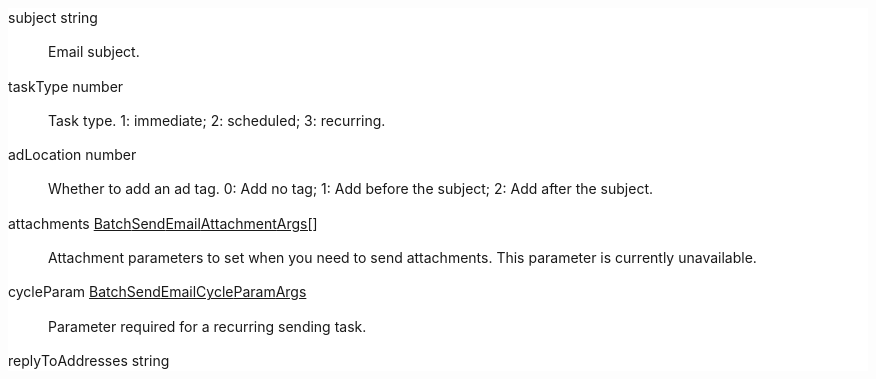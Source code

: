 </dd><dt class="property-required property-replacement"
            title="Required">
        <span id="subject_nodejs">
<a data-swiftype-name="resource-property" data-swiftype-type="text" href="#subject_nodejs" style="color: inherit; text-decoration: inherit;">subject</a>
</span>
        <span class="property-indicator"></span>
        <span class="property-type">string</span>
    </dt>
    <dd><p>Email subject.</p>
</dd><dt class="property-required property-replacement"
            title="Required">
        <span id="tasktype_nodejs">
<a data-swiftype-name="resource-property" data-swiftype-type="text" href="#tasktype_nodejs" style="color: inherit; text-decoration: inherit;">task<wbr>Type</a>
</span>
        <span class="property-indicator"></span>
        <span class="property-type">number</span>
    </dt>
    <dd><p>Task type. 1: immediate; 2: scheduled; 3: recurring.</p>
</dd><dt class="property-optional property-replacement"
            title="Optional">
        <span id="adlocation_nodejs">
<a data-swiftype-name="resource-property" data-swiftype-type="text" href="#adlocation_nodejs" style="color: inherit; text-decoration: inherit;">ad<wbr>Location</a>
</span>
        <span class="property-indicator"></span>
        <span class="property-type">number</span>
    </dt>
    <dd><p>Whether to add an ad tag. 0: Add no tag; 1: Add before the subject; 2: Add after the subject.</p>
</dd><dt class="property-optional property-replacement"
            title="Optional">
        <span id="attachments_nodejs">
<a data-swiftype-name="resource-property" data-swiftype-type="text" href="#attachments_nodejs" style="color: inherit; text-decoration: inherit;">attachments</a>
</span>
        <span class="property-indicator"></span>
        <span class="property-type"><a href="#batchsendemailattachment">Batch<wbr>Send<wbr>Email<wbr>Attachment<wbr>Args[]</a></span>
    </dt>
    <dd><p>Attachment parameters to set when you need to send attachments. This parameter is currently unavailable.</p>
</dd><dt class="property-optional property-replacement"
            title="Optional">
        <span id="cycleparam_nodejs">
<a data-swiftype-name="resource-property" data-swiftype-type="text" href="#cycleparam_nodejs" style="color: inherit; text-decoration: inherit;">cycle<wbr>Param</a>
</span>
        <span class="property-indicator"></span>
        <span class="property-type"><a href="#batchsendemailcycleparam">Batch<wbr>Send<wbr>Email<wbr>Cycle<wbr>Param<wbr>Args</a></span>
    </dt>
    <dd><p>Parameter required for a recurring sending task.</p>
</dd><dt class="property-optional property-replacement"
            title="Optional">
        <span id="replytoaddresses_nodejs">
<a data-swiftype-name="resource-property" data-swiftype-type="text" href="#replytoaddresses_nodejs" style="color: inherit; text-decoration: inherit;">reply<wbr>To<wbr>Addresses</a>
</span>
        <span class="property-indicator"></span>
        <span class="property-type">string</span>
    </dt>